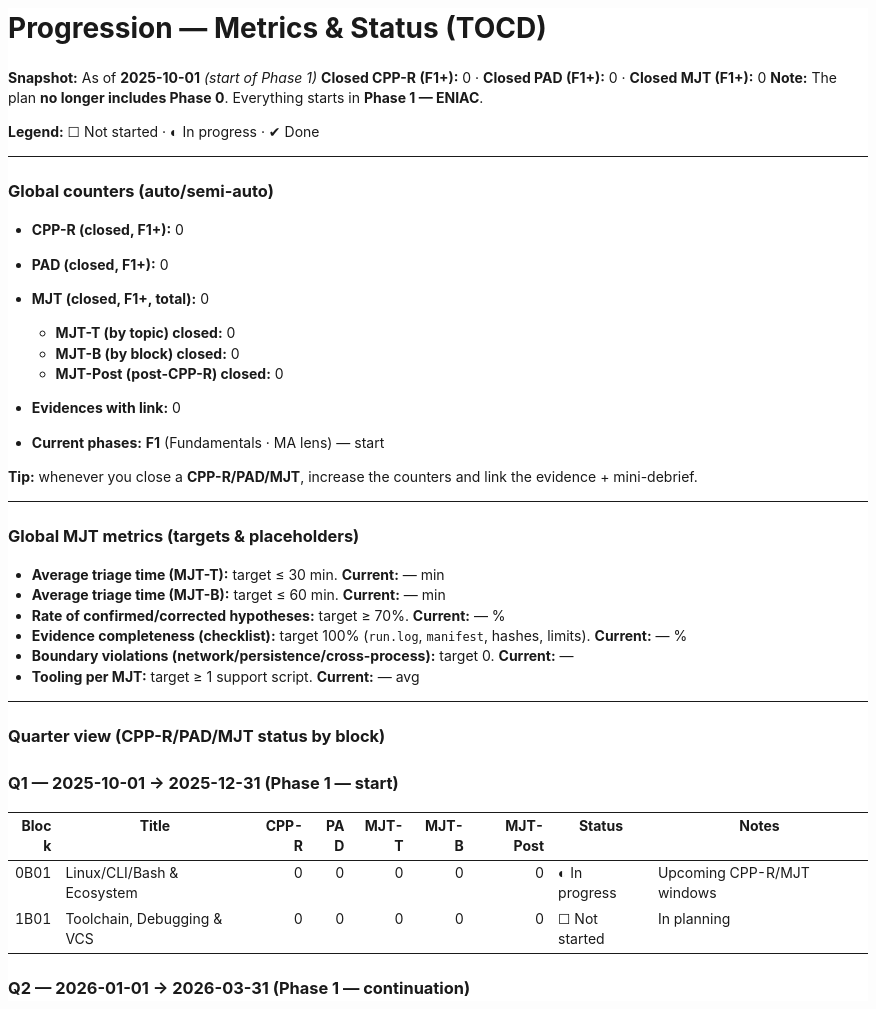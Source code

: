 # Progression — Metrics & Status (TOCD)

**Snapshot:** As of **2025-10-01** *(start of Phase 1)*
**Closed CPP-R (F1+):** 0 · **Closed PAD (F1+):** 0 · **Closed MJT (F1+):** 0
**Note:** The plan **no longer includes Phase 0**. Everything starts in **Phase 1 — ENIAC**.

**Legend:** ☐ Not started · ◐ In progress · ✔ Done

---

### Global counters (auto/semi-auto)

* **CPP-R (closed, F1+):** 0
* **PAD (closed, F1+):** 0
* **MJT (closed, F1+, total):** 0

  * **MJT-T (by topic) closed:** 0
  * **MJT-B (by block) closed:** 0
  * **MJT-Post (post-CPP-R) closed:** 0
* **Evidences with link:** 0
* **Current phases:** **F1** (Fundamentals · MA lens) — start

**Tip:** whenever you close a **CPP-R/PAD/MJT**, increase the counters and link the evidence + mini-debrief.

---

### Global MJT metrics (targets & placeholders)

* **Average triage time (MJT-T):** target ≤ 30 min. **Current:** — min
* **Average triage time (MJT-B):** target ≤ 60 min. **Current:** — min
* **Rate of confirmed/corrected hypotheses:** target ≥ 70%. **Current:** — %
* **Evidence completeness (checklist):** target 100% (`run.log`, `manifest`, hashes, limits). **Current:** — %
* **Boundary violations (network/persistence/cross-process):** target 0. **Current:** —
* **Tooling per MJT:** target ≥ 1 support script. **Current:** — avg

---

### Quarter view (CPP-R/PAD/MJT status by block)

### Q1 — **2025-10-01 → 2025-12-31** (Phase 1 — start)

| Block | Title                      | CPP-R | PAD | MJT-T | MJT-B | MJT-Post | Status        | Notes                      |
| ----: | -------------------------- | ----: | --: | ----: | ----: | -------: | ------------- | -------------------------- |
|  0B01 | Linux/CLI/Bash & Ecosystem |     0 |   0 |     0 |     0 |        0 | ◐ In progress | Upcoming CPP-R/MJT windows |
|  1B01 | Toolchain, Debugging & VCS |     0 |   0 |     0 |     0 |        0 | ☐ Not started | In planning                |

### Q2 — **2026-01-01 → 2026-03-31** (Phase 1 — continuation)
